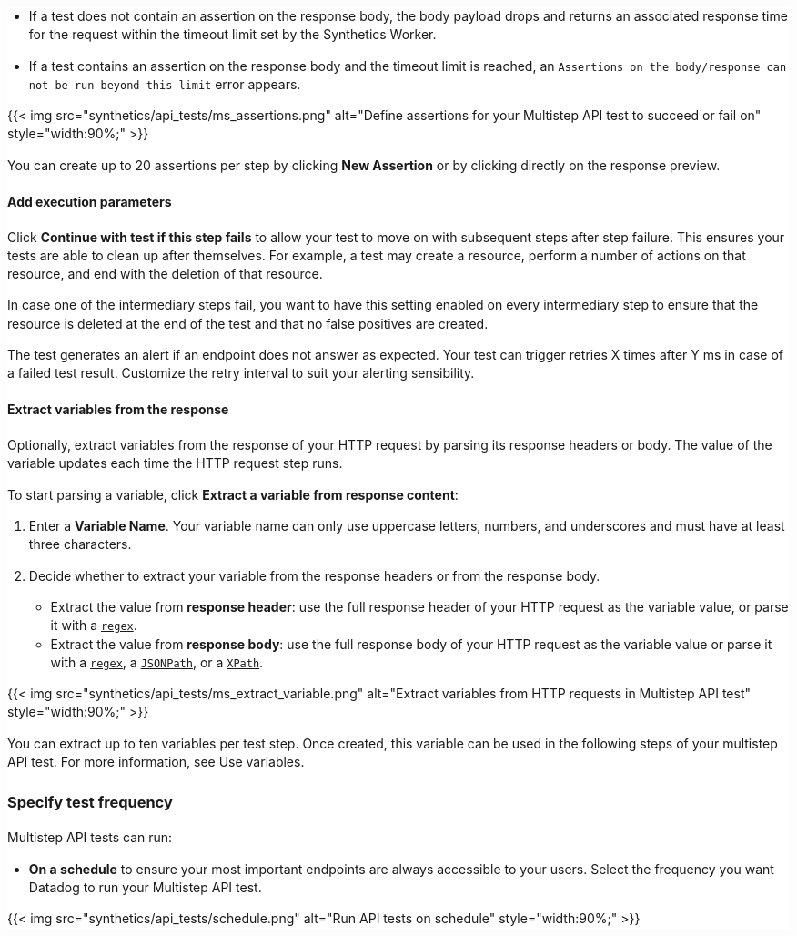 - If a test does not contain an assertion on the response body, the body payload drops and returns an associated response time for the request within the timeout limit set by the Synthetics Worker.

- If a test contains an assertion on the response body and the timeout limit is reached, an `Assertions on the body/response cannot be run beyond this limit` error appears.

{{< img src="synthetics/api_tests/ms_assertions.png" alt="Define assertions for your Multistep API test to succeed or fail on" style="width:90%;" >}}

You can create up to 20 assertions per step by clicking **New Assertion** or by clicking directly on the response preview.

#### Add execution parameters

Click **Continue with test if this step fails** to allow your test to move on with subsequent steps after step failure. This ensures your tests are able to clean up after themselves. For example, a test may create a resource, perform a number of actions on that resource, and end with the deletion of that resource. 

In case one of the intermediary steps fail, you want to have this setting enabled on every intermediary step to ensure that the resource is deleted at the end of the test and that no false positives are created.

The test generates an alert if an endpoint does not answer as expected. Your test can trigger retries X times after Y ms in case of a failed test result. Customize the retry interval to suit your alerting sensibility.

#### Extract variables from the response

Optionally, extract variables from the response of your HTTP request by parsing its response headers or body. The value of the variable updates each time the HTTP request step runs.

To start parsing a variable, click **Extract a variable from response content**:

1. Enter a **Variable Name**. Your variable name can only use uppercase letters, numbers, and underscores and must have at least three characters.
2. Decide whether to extract your variable from the response headers or from the response body.

   * Extract the value from **response header**: use the full response header of your HTTP request as the variable value, or parse it with a [`regex`][10].
   * Extract the value from **response body**: use the full response body of your HTTP request as the variable value or parse it with a [`regex`][10], a [`JSONPath`][8], or a [`XPath`][9].

{{< img src="synthetics/api_tests/ms_extract_variable.png" alt="Extract variables from HTTP requests in Multistep API test" style="width:90%;" >}}

You can extract up to ten variables per test step. Once created, this variable can be used in the following steps of your multistep API test. For more information, see [Use variables](#use-variables).

### Specify test frequency

Multistep API tests can run:

* **On a schedule** to ensure your most important endpoints are always accessible to your users. Select the frequency you want Datadog to run your Multistep API test.

{{< img src="synthetics/api_tests/schedule.png" alt="Run API tests on schedule" style="width:90%;" >}}


[1]: /data_security/synthetics
[1]: /synthetics/api_tests/http_tests
[2]: /synthetics/api_tests/
[3]: /synthetics/api_tests/http_tests?tab=requestoptions#notify-your-team
[4]: /synthetics/cicd_integrations
[5]: /api/v1/synthetics/#get-all-locations-public-and-private
[6]: /synthetics/private_locations
[7]: /synthetics/search/#search
[8]: https://restfulapi.net/json-jsonpath/
[9]: https://www.w3schools.com/xml/xpath_syntax.asp
[10]: https://developer.mozilla.org/en-US/docs/Web/JavaScript/Guide/Regular_Expressions
[11]: /monitors/notify/?tab=is_alert#notification
[12]: http://daringfireball.net/projects/markdown/syntax
[13]: /monitors/notify/?tab=is_recoveryis_alert_recovery#conditional-variables
[14]: /synthetics/guide/synthetic-test-monitors
[15]: /synthetics/settings/#global-variables
[16]: /synthetics/api_tests/errors/#ssl-errors
[17]: /account_management/rbac/
[18]: /account_management/rbac#custom-roles
[19]: /account_management/rbac/#create-a-custom-role